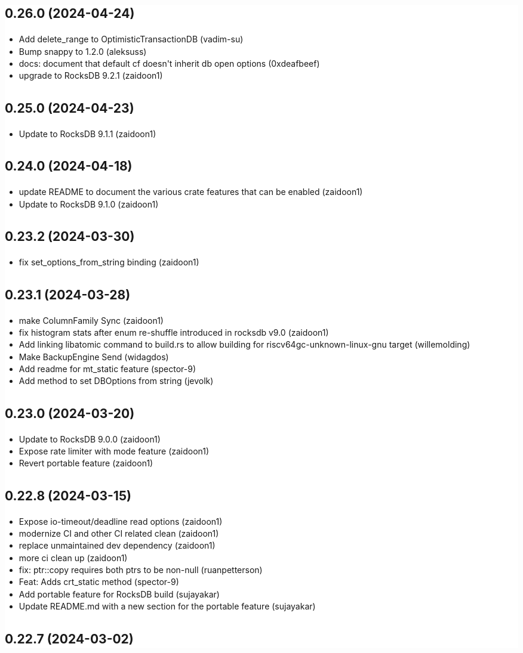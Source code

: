 ## 0.26.0 (2024-04-24)

- Add delete_range to OptimisticTransactionDB (vadim-su)
- Bump snappy to 1.2.0 (aleksuss)
- docs: document that default cf doesn't inherit db open options (0xdeafbeef)
- upgrade to RocksDB 9.2.1 (zaidoon1)

## 0.25.0 (2024-04-23)

- Update to RocksDB 9.1.1 (zaidoon1)

## 0.24.0 (2024-04-18)

- update README to document the various crate features that can be enabled (zaidoon1)
- Update to RocksDB 9.1.0 (zaidoon1)

## 0.23.2 (2024-03-30)

- fix set_options_from_string binding (zaidoon1)

## 0.23.1 (2024-03-28)

- make ColumnFamily Sync (zaidoon1)
- fix histogram stats after enum re-shuffle introduced in rocksdb v9.0 (zaidoon1)
- Add linking libatomic command to build.rs to allow building for riscv64gc-unknown-linux-gnu target (willemolding)
- Make BackupEngine Send (widagdos)
- Add readme for mt_static feature (spector-9)
- Add method to set DBOptions from string (jevolk)

## 0.23.0 (2024-03-20)

- Update to RocksDB 9.0.0 (zaidoon1)
- Expose rate limiter with mode feature (zaidoon1)
- Revert portable feature (zaidoon1)

## 0.22.8 (2024-03-15)

- Expose io-timeout/deadline read options (zaidoon1)
- modernize CI and other CI related clean (zaidoon1)
- replace unmaintained dev dependency (zaidoon1)
- more ci clean up (zaidoon1)
- fix: ptr::copy requires both ptrs to be non-null (ruanpetterson)
- Feat: Adds crt_static method (spector-9)
- Add portable feature for RocksDB build (sujayakar)
- Update README.md with a new section for the portable feature (sujayakar)

## 0.22.7 (2024-03-02)
